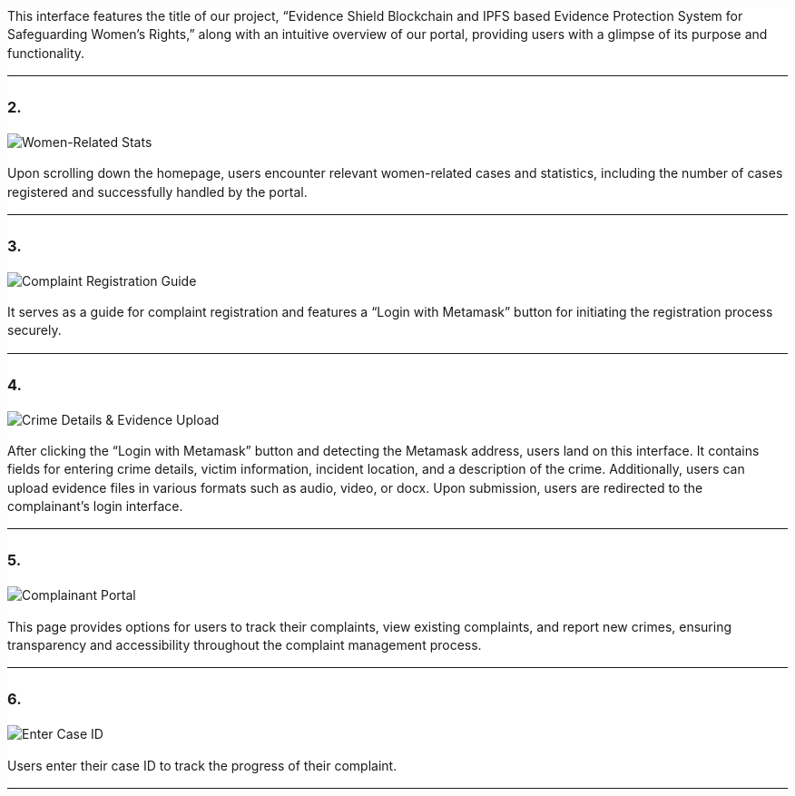 This interface features the title of our project, 
“Evidence Shield Blockchain and IPFS based Evidence Protection System for 
Safeguarding Women’s Rights,” along with an intuitive overview of our portal, 
providing users with a glimpse of its purpose and functionality.

---

### 2.
<img src="./images/RealTImeCases.png" alt="Women-Related Stats" width="500"/>

Upon scrolling down the homepage, users encounter relevant women-related 
cases and statistics, including the number of cases registered and successfully 
handled by the portal.

---

### 3.
<img src="./images/LoginWithMetamask.png" alt="Complaint Registration Guide" width="500"/>

It serves as a guide for complaint registration and features a 
“Login with Metamask” button for initiating the registration process securely.

---

### 4.
<img src="./images/CrimeReporting.png" alt="Crime Details & Evidence Upload" width="500"/>

After clicking the “Login with Metamask” button and detecting the Metamask 
address, users land on this interface. It contains fields for entering crime 
details, victim information, incident location, and a description of the crime. 
Additionally, users can upload evidence files in various formats such as audio, 
video, or docx. Upon submission, users are redirected to the complainant’s login interface.

---

### 5.
<img src="./images/ComplainantLogin.png" alt="Complainant Portal" width="500"/>

This page provides options for users to track their complaints, view existing 
complaints, and report new crimes, ensuring transparency and accessibility 
throughout the complaint management process.

---

### 6.
<img src="./images/ComplainantLogin.png" alt="Enter Case ID" width="500"/>

Users enter their case ID to track the progress of their complaint.

---

